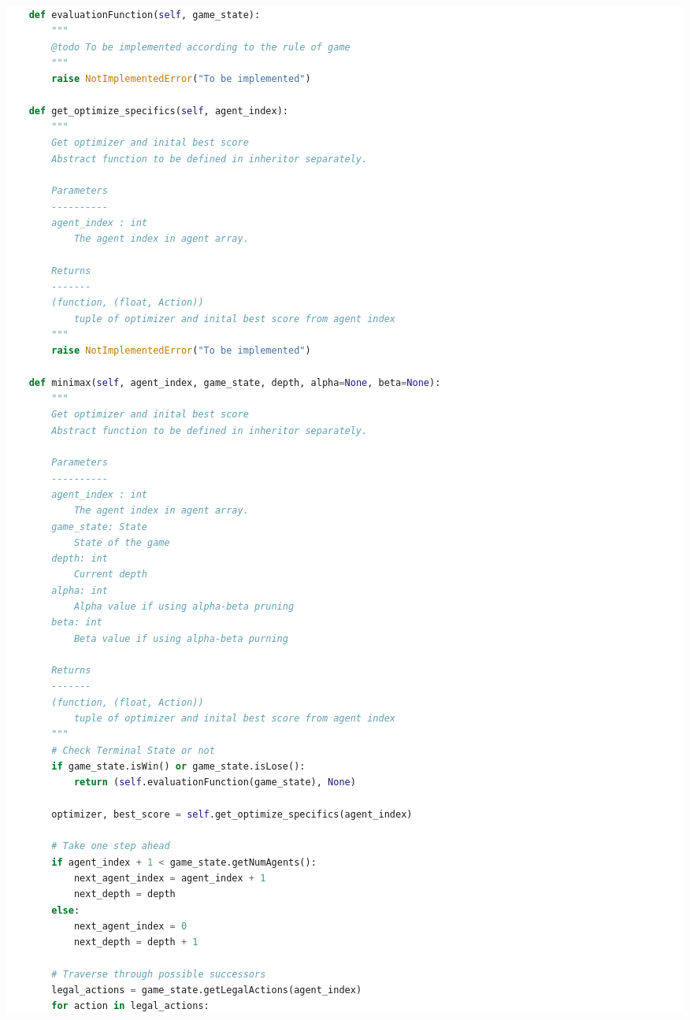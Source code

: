 ```python
    def evaluationFunction(self, game_state):
        """
        @todo To be implemented according to the rule of game
        """ 
        raise NotImplementedError("To be implemented")
        
    def get_optimize_specifics(self, agent_index):
        """
        Get optimizer and inital best score
        Abstract function to be defined in inheritor separately.
        
        Parameters
        ----------
        agent_index : int
            The agent index in agent array.

        Returns
        -------
        (function, (float, Action))
            tuple of optimizer and inital best score from agent index
        """
        raise NotImplementedError("To be implemented")

    def minimax(self, agent_index, game_state, depth, alpha=None, beta=None):
        """
        Get optimizer and inital best score
        Abstract function to be defined in inheritor separately.
        
        Parameters
        ----------
        agent_index : int
            The agent index in agent array.
        game_state: State
            State of the game
        depth: int
            Current depth
        alpha: int
            Alpha value if using alpha-beta pruning
        beta: int
            Beta value if using alpha-beta purning

        Returns
        -------
        (function, (float, Action))
            tuple of optimizer and inital best score from agent index
        """
        # Check Terminal State or not
        if game_state.isWin() or game_state.isLose():
            return (self.evaluationFunction(game_state), None)

        optimizer, best_score = self.get_optimize_specifics(agent_index)

        # Take one step ahead
        if agent_index + 1 < game_state.getNumAgents():
            next_agent_index = agent_index + 1
            next_depth = depth
        else:
            next_agent_index = 0
            next_depth = depth + 1

        # Traverse through possible successors
        legal_actions = game_state.getLegalActions(agent_index)
        for action in legal_actions:
```